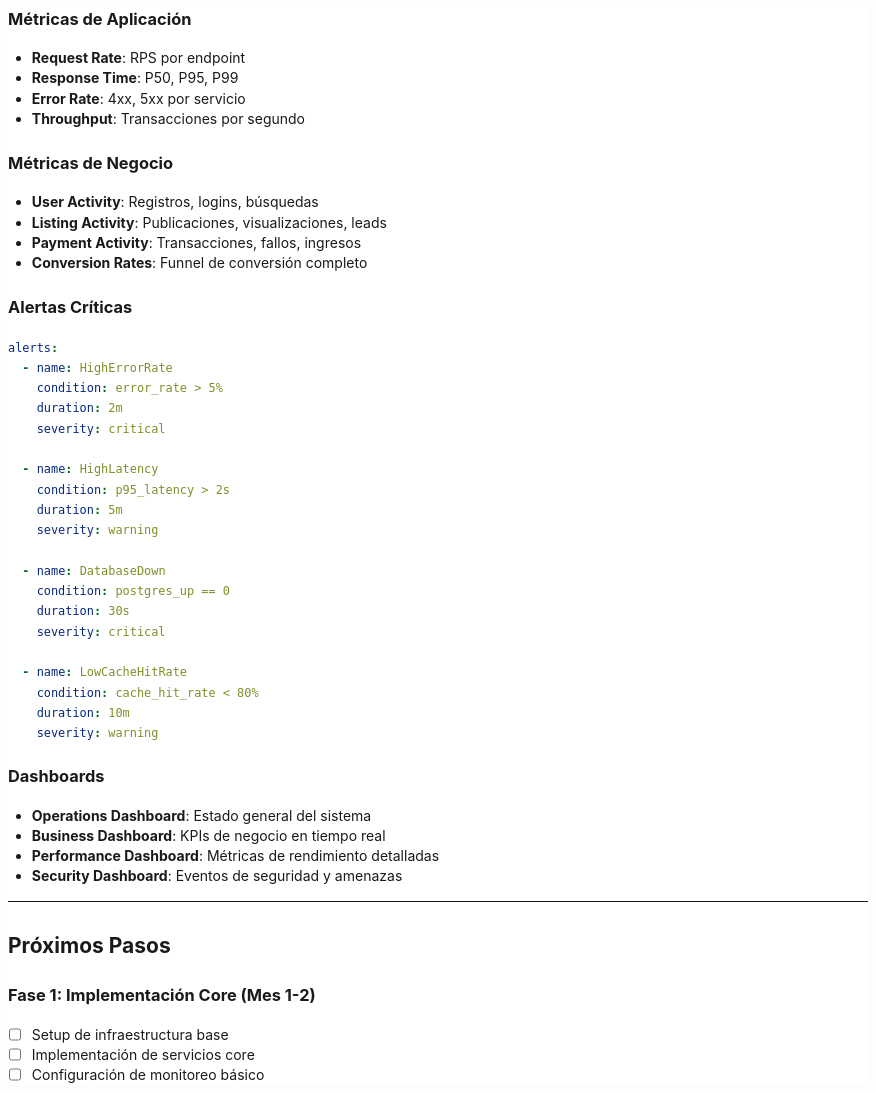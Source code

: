 ### **Métricas de Aplicación**
- **Request Rate**: RPS por endpoint
- **Response Time**: P50, P95, P99
- **Error Rate**: 4xx, 5xx por servicio
- **Throughput**: Transacciones por segundo

### **Métricas de Negocio**
- **User Activity**: Registros, logins, búsquedas
- **Listing Activity**: Publicaciones, visualizaciones, leads
- **Payment Activity**: Transacciones, fallos, ingresos
- **Conversion Rates**: Funnel de conversión completo

### **Alertas Críticas**
```yaml
alerts:
  - name: HighErrorRate
    condition: error_rate > 5%
    duration: 2m
    severity: critical
    
  - name: HighLatency
    condition: p95_latency > 2s
    duration: 5m
    severity: warning
    
  - name: DatabaseDown
    condition: postgres_up == 0
    duration: 30s
    severity: critical
    
  - name: LowCacheHitRate
    condition: cache_hit_rate < 80%
    duration: 10m
    severity: warning
```

### **Dashboards**
- **Operations Dashboard**: Estado general del sistema
- **Business Dashboard**: KPIs de negocio en tiempo real  
- **Performance Dashboard**: Métricas de rendimiento detalladas
- **Security Dashboard**: Eventos de seguridad y amenazas

---

## **Próximos Pasos**

### **Fase 1: Implementación Core (Mes 1-2)**
- [ ] Setup de infraestructura base
- [ ] Implementación de servicios core
- [ ] Configuración de monitoreo básico
